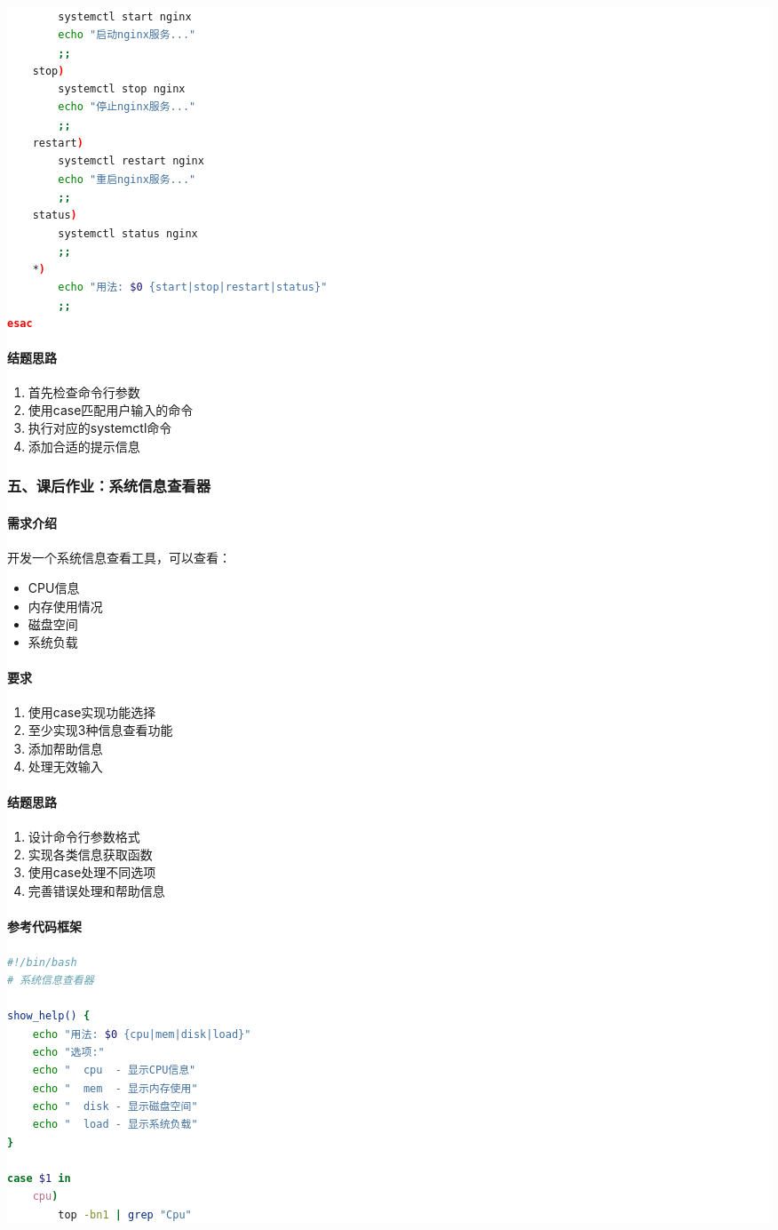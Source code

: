 ```bash
        systemctl start nginx
        echo "启动nginx服务..."
        ;;
    stop)
        systemctl stop nginx
        echo "停止nginx服务..."
        ;;
    restart)
        systemctl restart nginx
        echo "重启nginx服务..."
        ;;
    status)
        systemctl status nginx
        ;;
    *)
        echo "用法: $0 {start|stop|restart|status}"
        ;;
esac
```

#### 结题思路
1. 首先检查命令行参数
2. 使用case匹配用户输入的命令
3. 执行对应的systemctl命令
4. 添加合适的提示信息

### 五、课后作业：系统信息查看器
#### 需求介绍
开发一个系统信息查看工具，可以查看：
- CPU信息
- 内存使用情况
- 磁盘空间
- 系统负载

#### 要求
1. 使用case实现功能选择
2. 至少实现3种信息查看功能
3. 添加帮助信息
4. 处理无效输入

#### 结题思路
1. 设计命令行参数格式
2. 实现各类信息获取函数
3. 使用case处理不同选项
4. 完善错误处理和帮助信息

#### 参考代码框架
```bash
#!/bin/bash
# 系统信息查看器

show_help() {
    echo "用法: $0 {cpu|mem|disk|load}"
    echo "选项:"
    echo "  cpu  - 显示CPU信息"
    echo "  mem  - 显示内存使用"
    echo "  disk - 显示磁盘空间"
    echo "  load - 显示系统负载"
}

case $1 in
    cpu)
        top -bn1 | grep "Cpu"
```